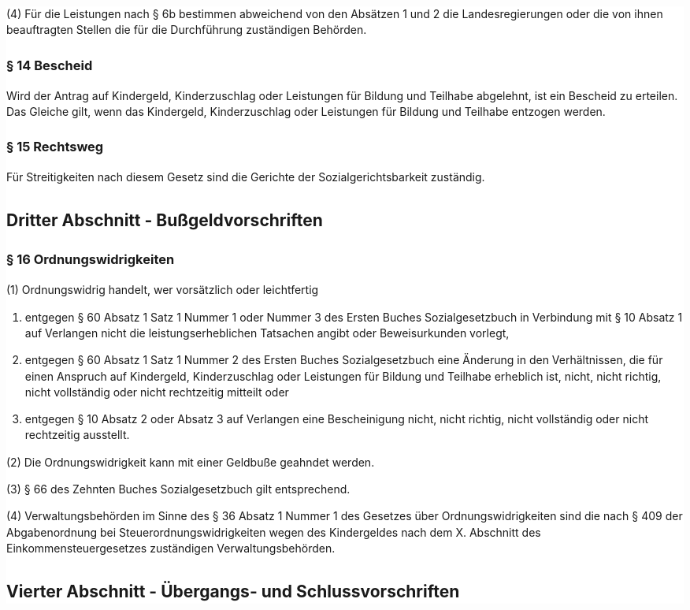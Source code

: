 (4) Für die Leistungen nach § 6b bestimmen abweichend von den Absätzen
1 und 2 die Landesregierungen oder die von ihnen beauftragten Stellen
die für die Durchführung zuständigen Behörden.


### § 14 Bescheid

Wird der Antrag auf Kindergeld, Kinderzuschlag oder Leistungen für
Bildung und Teilhabe abgelehnt, ist ein Bescheid zu erteilen. Das
Gleiche gilt, wenn das Kindergeld, Kinderzuschlag oder Leistungen für
Bildung und Teilhabe entzogen werden.


### § 15 Rechtsweg

Für Streitigkeiten nach diesem Gesetz sind die Gerichte der
Sozialgerichtsbarkeit zuständig.


## Dritter Abschnitt - Bußgeldvorschriften



### § 16 Ordnungswidrigkeiten

(1) Ordnungswidrig handelt, wer vorsätzlich oder leichtfertig

1.  entgegen § 60 Absatz 1 Satz 1 Nummer 1 oder Nummer 3 des Ersten Buches
    Sozialgesetzbuch in Verbindung mit § 10 Absatz 1 auf Verlangen nicht
    die leistungserheblichen Tatsachen angibt oder Beweisurkunden vorlegt,


2.  entgegen § 60 Absatz 1 Satz 1 Nummer 2 des Ersten Buches
    Sozialgesetzbuch eine Änderung in den Verhältnissen, die für einen
    Anspruch auf Kindergeld, Kinderzuschlag oder Leistungen für Bildung
    und Teilhabe erheblich ist, nicht, nicht richtig, nicht vollständig
    oder nicht rechtzeitig mitteilt oder


3.  entgegen § 10 Absatz 2 oder Absatz 3 auf Verlangen eine Bescheinigung
    nicht, nicht richtig, nicht vollständig oder nicht rechtzeitig
    ausstellt.




(2) Die Ordnungswidrigkeit kann mit einer Geldbuße geahndet werden.

(3) § 66 des Zehnten Buches Sozialgesetzbuch gilt entsprechend.

(4) Verwaltungsbehörden im Sinne des § 36 Absatz 1 Nummer 1 des
Gesetzes über Ordnungswidrigkeiten sind die nach § 409 der
Abgabenordnung bei Steuerordnungswidrigkeiten wegen des Kindergeldes
nach dem X. Abschnitt des Einkommensteuergesetzes zuständigen
Verwaltungsbehörden.


## Vierter Abschnitt - Übergangs- und Schlussvorschriften
